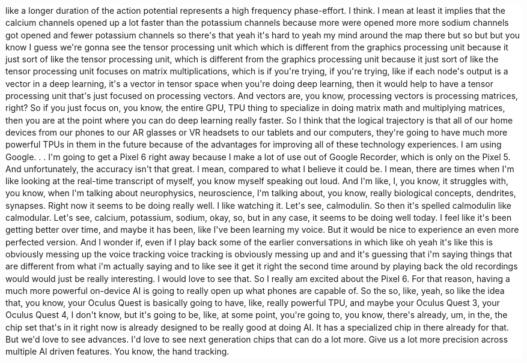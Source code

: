 like a longer duration of the action potential represents a high frequency phase-effort.
I think.
I mean at least it implies that the calcium channels opened up a lot faster than the potassium channels because more were opened more more sodium channels got opened and fewer potassium channels so there's that yeah it's hard to yeah my mind around the map there but so but but you know I guess we're gonna see the tensor processing unit which which is different from the graphics processing unit because it just sort of like the tensor processing unit, which is different from the graphics processing unit because it just sort of like the tensor processing unit focuses on matrix multiplications, which is if you're trying, if you're trying, like if each node's output is a vector in a deep learning, it's a vector in tensor space when you're doing deep learning, then it would help to have a tensor processing unit that's just focused on processing vectors.
And vectors are, you know, processing vectors is processing matrices, right? So if you just focus on, you know, the entire GPU, TPU thing to specialize in doing matrix math and multiplying matrices, then you are at the point where you can do deep learning really faster.
So I think that the logical trajectory is that all of our home devices from our phones to our AR glasses or VR headsets to our tablets and our computers, they're going to have much more powerful TPUs in them in the future because of the advantages for improving all of these technology experiences.
I am using Google.
.
.
I'm going to get a Pixel 6 right away because I make a lot of use out of Google Recorder, which is only on the Pixel 5.
And unfortunately, the accuracy isn't that great.
I mean, compared to what I believe it could be.
I mean, there are times when I'm like looking at the real-time transcript of myself, you know myself speaking out loud.
And I'm like, I, you know, it struggles with, you know, when I'm talking about neurophysics, neuroscience, I'm talking about, you know, really biological concepts, dendrites, synapses.
Right now it seems to be doing really well.
I like watching it.
Let's see, calmodulin.
So then it's spelled calmodulin like calmodular.
Let's see, calcium, potassium, sodium, okay, so, but in any case, it seems to be doing well today.
I feel like it's been getting better over time, and maybe it has been, like I've been learning my voice.
But it would be nice to experience an even more perfected version.
And I wonder if, even if I play back some of the earlier conversations in which like oh yeah it's like this is obviously messing up the voice tracking voice tracking is obviously messing up and and it's guessing that i'm saying things that are different from what i'm actually saying and to like see it get it right the second time around by playing back the old recordings would would just be really interesting.
I would love to see that.
So I really am excited about the Pixel 6.
For that reason, having a much more powerful on-device AI is going to really open up what phones are capable of.
So the so, like, yeah, so like the idea that, you know, your Oculus Quest is basically going to have, like, really powerful TPU, and maybe your Oculus Quest 3, your Oculus Quest 4, I don't know, but it's going to be, like, at some point, you're going to, you know, there's already, um, in the, the chip set that's in it right now is already designed to be really good at doing AI.
It has a specialized chip in there already for that.
But we'd love to see advances.
I'd love to see next generation chips that can do a lot more.
Give us a lot more precision across multiple AI driven features.
You know, the hand tracking.



